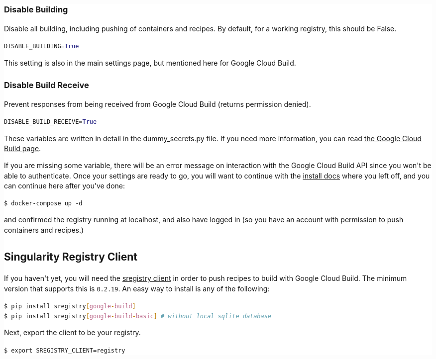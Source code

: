 
### Disable Building

Disable all building, including pushing of containers and recipes. By
default, for a working registry, this should be False.

```python
DISABLE_BUILDING=True
```

This setting is also in the main settings page, but mentioned here for 
Google Cloud Build.

### Disable Build Receive

Prevent responses from being received from Google Cloud Build (returns permission
denied).

```python
DISABLE_BUILD_RECEIVE=True
```

These variables are written in detail in the dummy_secrets.py file. 
If you need more information, you can read [the Google Cloud Build page](https://singularityhub.github.io/sregistry-cli/client-google-build).

If you are missing some variable, there will be an error message
on interaction with the Google Cloud Build API since you won't be able to 
authenticate. Once your settings are ready to go, you will want to continue
with the [install docs](https://singularityhub.github.io/sregistry/install-server#storage) where you left off,
and you can continue here after you've done:

```
$ docker-compose up -d
```

and confirmed the registry running at localhost, and also have logged in
(so you have an account with permission to push containers and recipes.)

## Singularity Registry Client

If you haven't yet, you will need the [sregistry client](https://singularityhub.github.io/sregistry-cli/) in order to push recipes to build with Google Cloud Build. The minimum version that supports this
is `0.2.19`. An easy way to install is any of the following:

```bash
$ pip install sregistry[google-build]
$ pip install sregistry[google-build-basic] # without local sqlite database
```

Next, export the client to be your registry.

```bash
$ export SREGISTRY_CLIENT=registry
```


[homepage]: https://www.contributor-covenant.org
[homepage]: http://contributor-covenant.org
[version]: http://contributor-covenant.org/version/1/4/